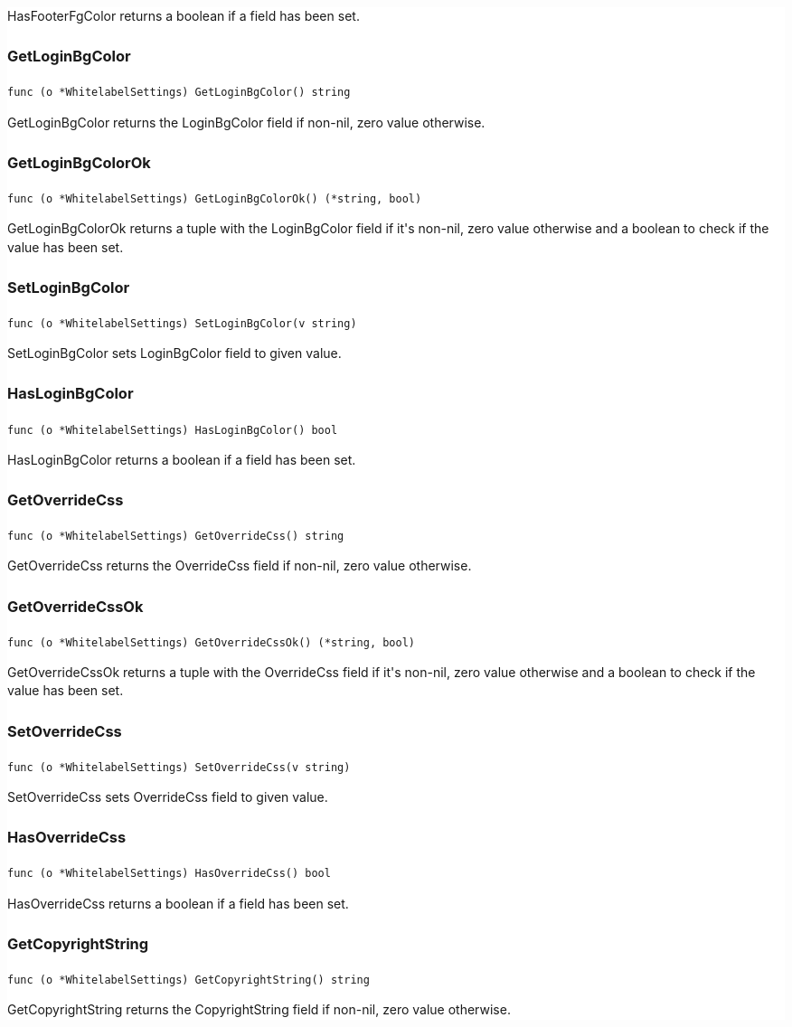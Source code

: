 HasFooterFgColor returns a boolean if a field has been set.

### GetLoginBgColor

`func (o *WhitelabelSettings) GetLoginBgColor() string`

GetLoginBgColor returns the LoginBgColor field if non-nil, zero value otherwise.

### GetLoginBgColorOk

`func (o *WhitelabelSettings) GetLoginBgColorOk() (*string, bool)`

GetLoginBgColorOk returns a tuple with the LoginBgColor field if it's non-nil, zero value otherwise
and a boolean to check if the value has been set.

### SetLoginBgColor

`func (o *WhitelabelSettings) SetLoginBgColor(v string)`

SetLoginBgColor sets LoginBgColor field to given value.

### HasLoginBgColor

`func (o *WhitelabelSettings) HasLoginBgColor() bool`

HasLoginBgColor returns a boolean if a field has been set.

### GetOverrideCss

`func (o *WhitelabelSettings) GetOverrideCss() string`

GetOverrideCss returns the OverrideCss field if non-nil, zero value otherwise.

### GetOverrideCssOk

`func (o *WhitelabelSettings) GetOverrideCssOk() (*string, bool)`

GetOverrideCssOk returns a tuple with the OverrideCss field if it's non-nil, zero value otherwise
and a boolean to check if the value has been set.

### SetOverrideCss

`func (o *WhitelabelSettings) SetOverrideCss(v string)`

SetOverrideCss sets OverrideCss field to given value.

### HasOverrideCss

`func (o *WhitelabelSettings) HasOverrideCss() bool`

HasOverrideCss returns a boolean if a field has been set.

### GetCopyrightString

`func (o *WhitelabelSettings) GetCopyrightString() string`

GetCopyrightString returns the CopyrightString field if non-nil, zero value otherwise.
